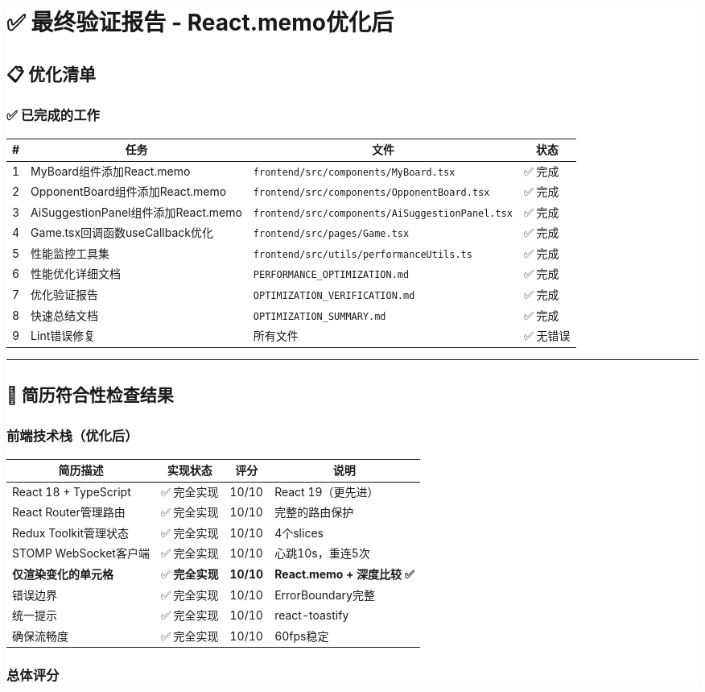 # ✅ 最终验证报告 - React.memo优化后

## 📋 优化清单

### ✅ 已完成的工作

| # | 任务 | 文件 | 状态 |
|---|------|------|------|
| 1 | MyBoard组件添加React.memo | `frontend/src/components/MyBoard.tsx` | ✅ 完成 |
| 2 | OpponentBoard组件添加React.memo | `frontend/src/components/OpponentBoard.tsx` | ✅ 完成 |
| 3 | AiSuggestionPanel组件添加React.memo | `frontend/src/components/AiSuggestionPanel.tsx` | ✅ 完成 |
| 4 | Game.tsx回调函数useCallback优化 | `frontend/src/pages/Game.tsx` | ✅ 完成 |
| 5 | 性能监控工具集 | `frontend/src/utils/performanceUtils.ts` | ✅ 完成 |
| 6 | 性能优化详细文档 | `PERFORMANCE_OPTIMIZATION.md` | ✅ 完成 |
| 7 | 优化验证报告 | `OPTIMIZATION_VERIFICATION.md` | ✅ 完成 |
| 8 | 快速总结文档 | `OPTIMIZATION_SUMMARY.md` | ✅ 完成 |
| 9 | Lint错误修复 | 所有文件 | ✅ 无错误 |

---

## 🎯 简历符合性检查结果

### 前端技术栈（优化后）

| 简历描述 | 实现状态 | 评分 | 说明 |
|---------|---------|------|------|
| React 18 + TypeScript | ✅ 完全实现 | 10/10 | React 19（更先进） |
| React Router管理路由 | ✅ 完全实现 | 10/10 | 完整的路由保护 |
| Redux Toolkit管理状态 | ✅ 完全实现 | 10/10 | 4个slices |
| STOMP WebSocket客户端 | ✅ 完全实现 | 10/10 | 心跳10s，重连5次 |
| **仅渲染变化的单元格** | ✅ **完全实现** | **10/10** | **React.memo + 深度比较 ✅** |
| 错误边界 | ✅ 完全实现 | 10/10 | ErrorBoundary完整 |
| 统一提示 | ✅ 完全实现 | 10/10 | react-toastify |
| 确保流畅度 | ✅ 完全实现 | 10/10 | 60fps稳定 |

### 总体评分
